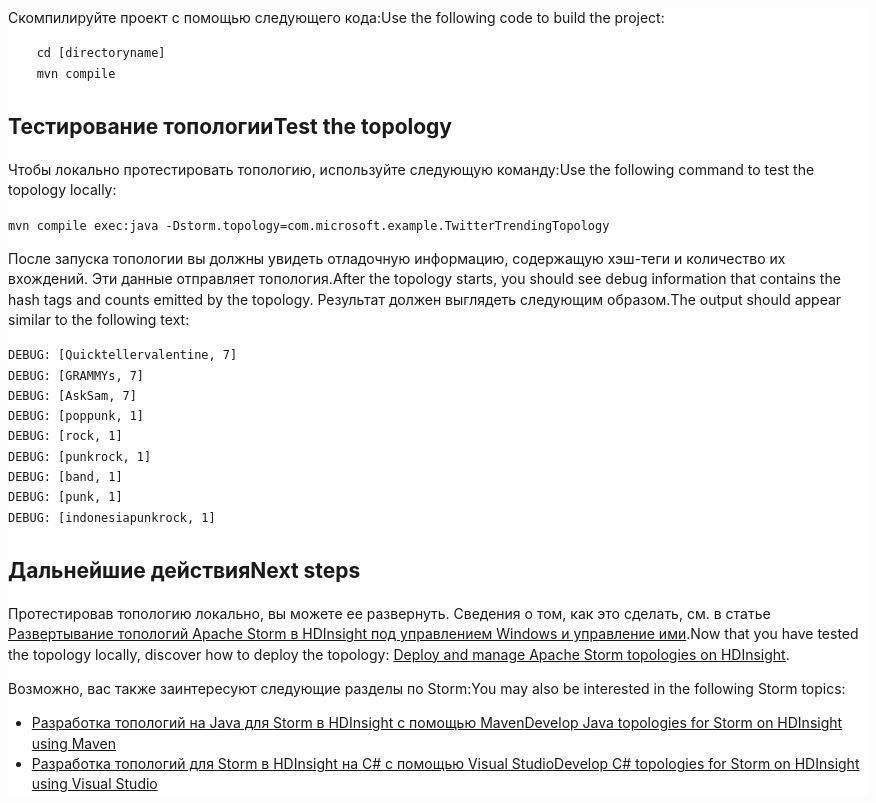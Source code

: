 <span data-ttu-id="9b20d-151">Скомпилируйте проект с помощью следующего кода:</span><span class="sxs-lookup"><span data-stu-id="9b20d-151">Use the following code to build the project:</span></span>

        cd [directoryname]
        mvn compile

## <a name="test-the-topology"></a><span data-ttu-id="9b20d-152">Тестирование топологии</span><span class="sxs-lookup"><span data-stu-id="9b20d-152">Test the topology</span></span>

<span data-ttu-id="9b20d-153">Чтобы локально протестировать топологию, используйте следующую команду:</span><span class="sxs-lookup"><span data-stu-id="9b20d-153">Use the following command to test the topology locally:</span></span>

    mvn compile exec:java -Dstorm.topology=com.microsoft.example.TwitterTrendingTopology

<span data-ttu-id="9b20d-154">После запуска топологии вы должны увидеть отладочную информацию, содержащую хэш-теги и количество их вхождений. Эти данные отправляет топология.</span><span class="sxs-lookup"><span data-stu-id="9b20d-154">After the topology starts, you should see debug information that contains the hash tags and counts emitted by the topology.</span></span> <span data-ttu-id="9b20d-155">Результат должен выглядеть следующим образом.</span><span class="sxs-lookup"><span data-stu-id="9b20d-155">The output should appear similar to the following text:</span></span>

    DEBUG: [Quicktellervalentine, 7]
    DEBUG: [GRAMMYs, 7]
    DEBUG: [AskSam, 7]
    DEBUG: [poppunk, 1]
    DEBUG: [rock, 1]
    DEBUG: [punkrock, 1]
    DEBUG: [band, 1]
    DEBUG: [punk, 1]
    DEBUG: [indonesiapunkrock, 1]

## <a name="next-steps"></a><span data-ttu-id="9b20d-156">Дальнейшие действия</span><span class="sxs-lookup"><span data-stu-id="9b20d-156">Next steps</span></span>

<span data-ttu-id="9b20d-157">Протестировав топологию локально, вы можете ее развернуть. Сведения о том, как это сделать, см. в статье [Развертывание топологий Apache Storm в HDInsight под управлением Windows и управление ими](hdinsight-storm-deploy-monitor-topology.md).</span><span class="sxs-lookup"><span data-stu-id="9b20d-157">Now that you have tested the topology locally, discover how to deploy the topology: [Deploy and manage Apache Storm topologies on HDInsight](hdinsight-storm-deploy-monitor-topology.md).</span></span>

<span data-ttu-id="9b20d-158">Возможно, вас также заинтересуют следующие разделы по Storm:</span><span class="sxs-lookup"><span data-stu-id="9b20d-158">You may also be interested in the following Storm topics:</span></span>

* [<span data-ttu-id="9b20d-159">Разработка топологий на Java для Storm в HDInsight с помощью Maven</span><span class="sxs-lookup"><span data-stu-id="9b20d-159">Develop Java topologies for Storm on HDInsight using Maven</span></span>](hdinsight-storm-develop-java-topology.md)
* [<span data-ttu-id="9b20d-160">Разработка топологий для Storm в HDInsight на C# с помощью Visual Studio</span><span class="sxs-lookup"><span data-stu-id="9b20d-160">Develop C# topologies for Storm on HDInsight using Visual Studio</span></span>](hdinsight-storm-develop-csharp-visual-studio-topology.md)

